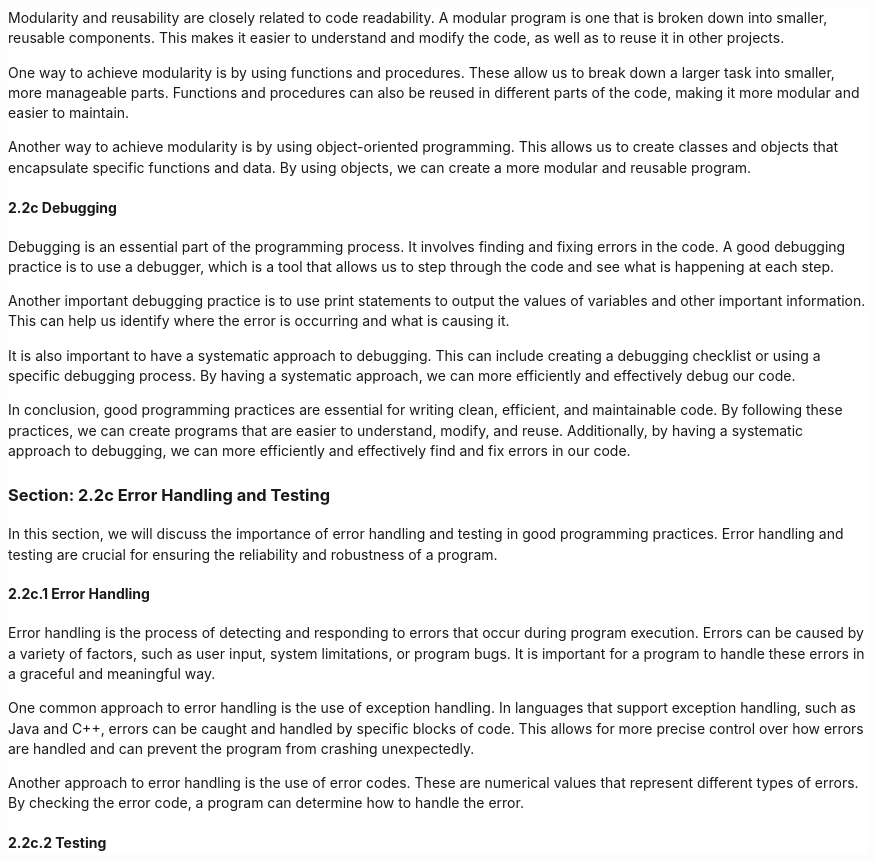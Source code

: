 Modularity and reusability are closely related to code readability. A modular program is one that is broken down into smaller, reusable components. This makes it easier to understand and modify the code, as well as to reuse it in other projects.

One way to achieve modularity is by using functions and procedures. These allow us to break down a larger task into smaller, more manageable parts. Functions and procedures can also be reused in different parts of the code, making it more modular and easier to maintain.

Another way to achieve modularity is by using object-oriented programming. This allows us to create classes and objects that encapsulate specific functions and data. By using objects, we can create a more modular and reusable program.

#### 2.2c Debugging

Debugging is an essential part of the programming process. It involves finding and fixing errors in the code. A good debugging practice is to use a debugger, which is a tool that allows us to step through the code and see what is happening at each step.

Another important debugging practice is to use print statements to output the values of variables and other important information. This can help us identify where the error is occurring and what is causing it.

It is also important to have a systematic approach to debugging. This can include creating a debugging checklist or using a specific debugging process. By having a systematic approach, we can more efficiently and effectively debug our code.

In conclusion, good programming practices are essential for writing clean, efficient, and maintainable code. By following these practices, we can create programs that are easier to understand, modify, and reuse. Additionally, by having a systematic approach to debugging, we can more efficiently and effectively find and fix errors in our code. 





### Section: 2.2c Error Handling and Testing

In this section, we will discuss the importance of error handling and testing in good programming practices. Error handling and testing are crucial for ensuring the reliability and robustness of a program.

#### 2.2c.1 Error Handling

Error handling is the process of detecting and responding to errors that occur during program execution. Errors can be caused by a variety of factors, such as user input, system limitations, or program bugs. It is important for a program to handle these errors in a graceful and meaningful way.

One common approach to error handling is the use of exception handling. In languages that support exception handling, such as Java and C++, errors can be caught and handled by specific blocks of code. This allows for more precise control over how errors are handled and can prevent the program from crashing unexpectedly.

Another approach to error handling is the use of error codes. These are numerical values that represent different types of errors. By checking the error code, a program can determine how to handle the error.

#### 2.2c.2 Testing
